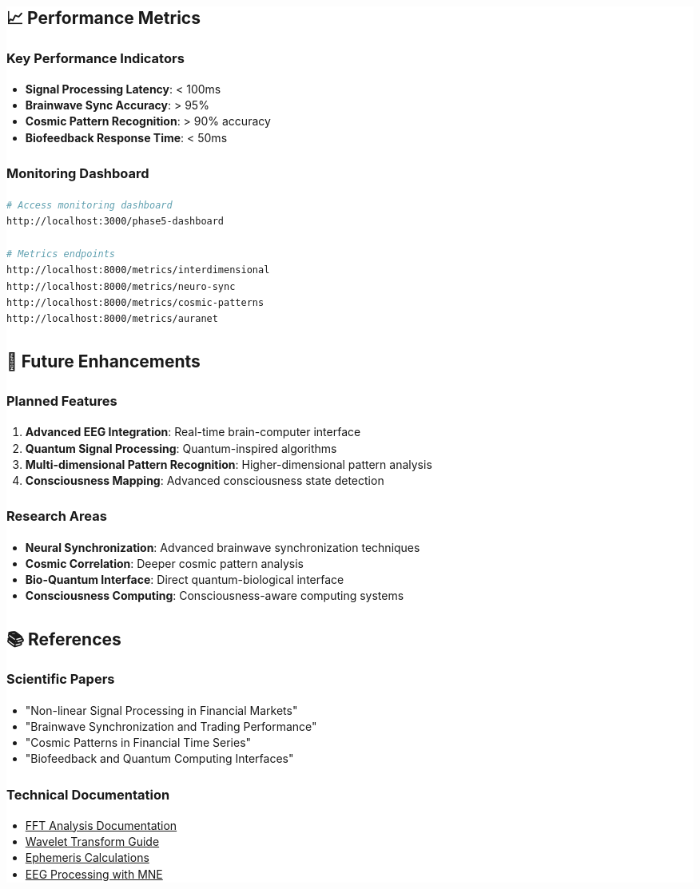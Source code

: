 ## 📈 Performance Metrics

### Key Performance Indicators
- **Signal Processing Latency**: < 100ms
- **Brainwave Sync Accuracy**: > 95%
- **Cosmic Pattern Recognition**: > 90% accuracy
- **Biofeedback Response Time**: < 50ms

### Monitoring Dashboard
```bash
# Access monitoring dashboard
http://localhost:3000/phase5-dashboard

# Metrics endpoints
http://localhost:8000/metrics/interdimensional
http://localhost:8000/metrics/neuro-sync
http://localhost:8000/metrics/cosmic-patterns
http://localhost:8000/metrics/auranet
```

## 🔮 Future Enhancements

### Planned Features
1. **Advanced EEG Integration**: Real-time brain-computer interface
2. **Quantum Signal Processing**: Quantum-inspired algorithms
3. **Multi-dimensional Pattern Recognition**: Higher-dimensional pattern analysis
4. **Consciousness Mapping**: Advanced consciousness state detection

### Research Areas
- **Neural Synchronization**: Advanced brainwave synchronization techniques
- **Cosmic Correlation**: Deeper cosmic pattern analysis
- **Bio-Quantum Interface**: Direct quantum-biological interface
- **Consciousness Computing**: Consciousness-aware computing systems

## 📚 References

### Scientific Papers
- "Non-linear Signal Processing in Financial Markets"
- "Brainwave Synchronization and Trading Performance"
- "Cosmic Patterns in Financial Time Series"
- "Biofeedback and Quantum Computing Interfaces"

### Technical Documentation
- [FFT Analysis Documentation](https://docs.scipy.org/doc/scipy/reference/fft.html)
- [Wavelet Transform Guide](https://pywavelets.readthedocs.io/)
- [Ephemeris Calculations](https://rhodesmill.org/pyephem/)
- [EEG Processing with MNE](https://mne.tools/)
